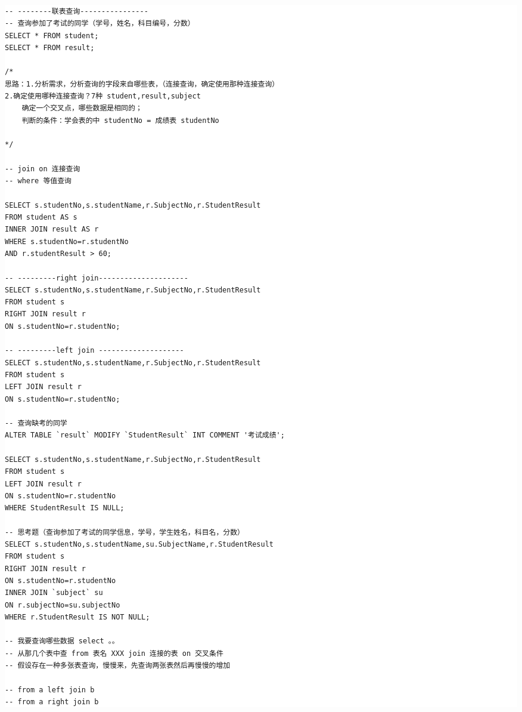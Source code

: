 ```mysql
-- --------联表查询----------------
-- 查询参加了考试的同学（学号，姓名，科目编号，分数）
SELECT * FROM student;
SELECT * FROM result;

/*
思路：1.分析需求，分析查询的字段来自哪些表，（连接查询，确定使用那种连接查询）
2.确定使用哪种连接查询？7种 student,result,subject
    确定一个交叉点，哪些数据是相同的；
    判断的条件：学会表的中 studentNo = 成绩表 studentNo
    
*/

-- join on 连接查询
-- where 等值查询

SELECT s.studentNo,s.studentName,r.SubjectNo,r.StudentResult 
FROM student AS s
INNER JOIN result AS r 
WHERE s.studentNo=r.studentNo
AND r.studentResult > 60;

-- ---------right join---------------------
SELECT s.studentNo,s.studentName,r.SubjectNo,r.StudentResult 
FROM student s
RIGHT JOIN result r 
ON s.studentNo=r.studentNo;

-- ---------left join --------------------
SELECT s.studentNo,s.studentName,r.SubjectNo,r.StudentResult 
FROM student s
LEFT JOIN result r 
ON s.studentNo=r.studentNo;

-- 查询缺考的同学
ALTER TABLE `result` MODIFY `StudentResult` INT COMMENT '考试成绩';

SELECT s.studentNo,s.studentName,r.SubjectNo,r.StudentResult 
FROM student s 
LEFT JOIN result r 
ON s.studentNo=r.studentNo 
WHERE StudentResult IS NULL;

-- 思考题（查询参加了考试的同学信息，学号，学生姓名，科目名，分数）
SELECT s.studentNo,s.studentName,su.SubjectName,r.StudentResult 
FROM student s 
RIGHT JOIN result r 
ON s.studentNo=r.studentNo 
INNER JOIN `subject` su 
ON r.subjectNo=su.subjectNo 
WHERE r.StudentResult IS NOT NULL;

-- 我要查询哪些数据 select 。。
-- 从那几个表中查 from 表名 XXX join 连接的表 on 交叉条件
-- 假设存在一种多张表查询，慢慢来，先查询两张表然后再慢慢的增加

-- from a left join b
-- from a right join b
```
